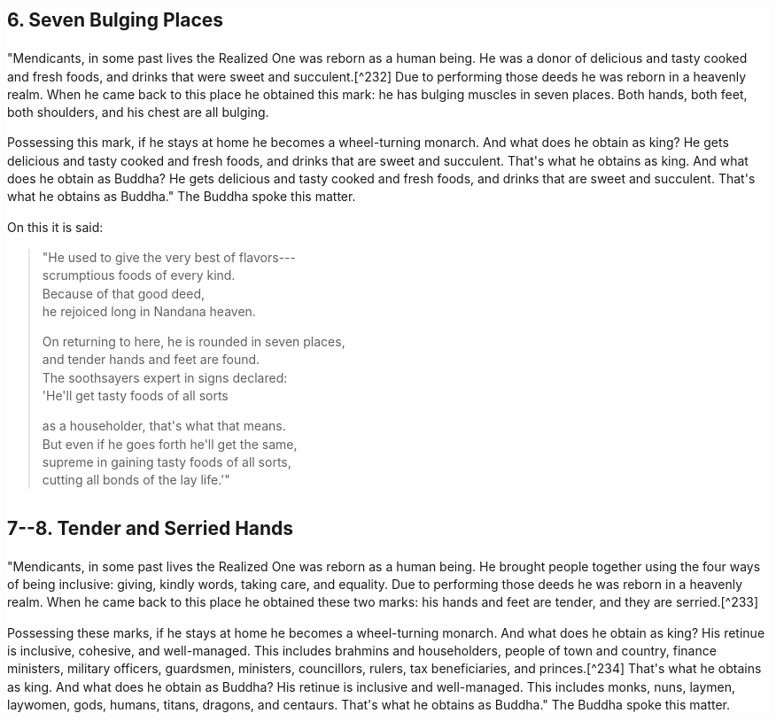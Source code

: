 ## 6. Seven Bulging Places

"Mendicants, in some past lives the Realized One was reborn as a human
being. He was a donor of delicious and tasty cooked and fresh foods, and
drinks that were sweet and succulent.[^232] Due to performing those
deeds he was reborn in a heavenly realm. When he came back to this place
he obtained this mark: he has bulging muscles in seven places. Both
hands, both feet, both shoulders, and his chest are all bulging.

Possessing this mark, if he stays at home he becomes a wheel-turning
monarch. And what does he obtain as king? He gets delicious and tasty
cooked and fresh foods, and drinks that are sweet and succulent. That's
what he obtains as king. And what does he obtain as Buddha? He gets
delicious and tasty cooked and fresh foods, and drinks that are sweet
and succulent. That's what he obtains as Buddha." The Buddha spoke this
matter.

On this it is said:

> "He used to give the very best of flavors---\
> scrumptious foods of every kind.\
> Because of that good deed,\
> he rejoiced long in Nandana heaven.
>
> On returning to here, he is rounded in seven places,\
> and tender hands and feet are found.\
> The soothsayers expert in signs declared:\
> 'He'll get tasty foods of all sorts
>
> as a householder, that's what that means.\
> But even if he goes forth he'll get the same,\
> supreme in gaining tasty foods of all sorts,\
> cutting all bonds of the lay life.'"

## 7--8. Tender and Serried Hands

"Mendicants, in some past lives the Realized One was reborn as a human
being. He brought people together using the four ways of being
inclusive: giving, kindly words, taking care, and equality. Due to
performing those deeds he was reborn in a heavenly realm. When he came
back to this place he obtained these two marks: his hands and feet are
tender, and they are serried.[^233]

Possessing these marks, if he stays at home he becomes a wheel-turning
monarch. And what does he obtain as king? His retinue is inclusive,
cohesive, and well-managed. This includes brahmins and householders,
people of town and country, finance ministers, military officers,
guardsmen, ministers, councillors, rulers, tax beneficiaries, and
princes.[^234] That's what he obtains as king. And what does he obtain
as Buddha? His retinue is inclusive and well-managed. This includes
monks, nuns, laymen, laywomen, gods, humans, titans, dragons, and
centaurs. That's what he obtains as Buddha." The Buddha spoke this
matter.
